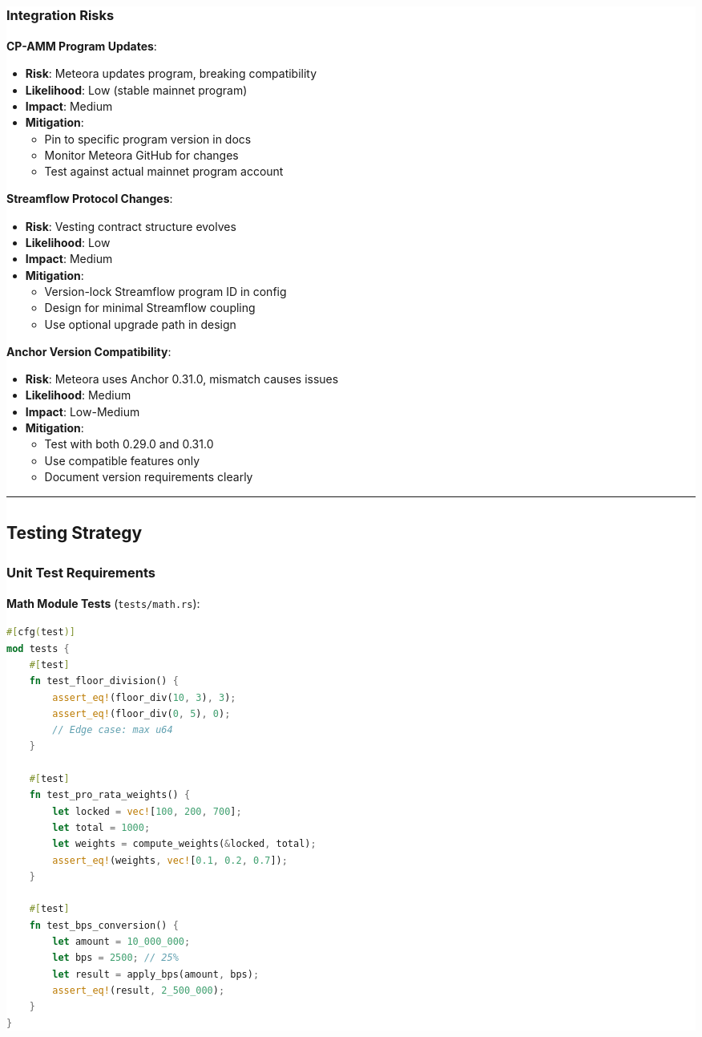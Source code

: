 ### Integration Risks

**CP-AMM Program Updates**:
- **Risk**: Meteora updates program, breaking compatibility
- **Likelihood**: Low (stable mainnet program)
- **Impact**: Medium
- **Mitigation**:
  - Pin to specific program version in docs
  - Monitor Meteora GitHub for changes
  - Test against actual mainnet program account

**Streamflow Protocol Changes**:
- **Risk**: Vesting contract structure evolves
- **Likelihood**: Low
- **Impact**: Medium
- **Mitigation**:
  - Version-lock Streamflow program ID in config
  - Design for minimal Streamflow coupling
  - Use optional upgrade path in design

**Anchor Version Compatibility**:
- **Risk**: Meteora uses Anchor 0.31.0, mismatch causes issues
- **Likelihood**: Medium
- **Impact**: Low-Medium
- **Mitigation**:
  - Test with both 0.29.0 and 0.31.0
  - Use compatible features only
  - Document version requirements clearly

---

## Testing Strategy

### Unit Test Requirements

**Math Module Tests** (`tests/math.rs`):
```rust
#[cfg(test)]
mod tests {
    #[test]
    fn test_floor_division() {
        assert_eq!(floor_div(10, 3), 3);
        assert_eq!(floor_div(0, 5), 0);
        // Edge case: max u64
    }

    #[test]
    fn test_pro_rata_weights() {
        let locked = vec![100, 200, 700];
        let total = 1000;
        let weights = compute_weights(&locked, total);
        assert_eq!(weights, vec![0.1, 0.2, 0.7]);
    }

    #[test]
    fn test_bps_conversion() {
        let amount = 10_000_000;
        let bps = 2500; // 25%
        let result = apply_bps(amount, bps);
        assert_eq!(result, 2_500_000);
    }
}
```
